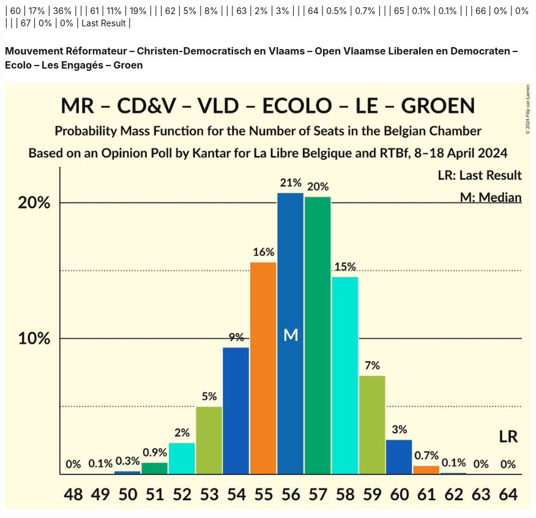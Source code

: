 | 60 | 17% | 36% |  |
| 61 | 11% | 19% |  |
| 62 | 5% | 8% |  |
| 63 | 2% | 3% |  |
| 64 | 0.5% | 0.7% |  |
| 65 | 0.1% | 0.1% |  |
| 66 | 0% | 0% |  |
| 67 | 0% | 0% | Last Result |

### Mouvement Réformateur – Christen-Democratisch en Vlaams – Open Vlaamse Liberalen en Democraten – Ecolo – Les Engagés – Groen

![Graph with seats probability mass function not yet produced](2024-04-18-Kantar-coalitions-seats-pmf-mr–cdv–vld–ecolo–le–groen.png "Seats Probability Mass Function")
